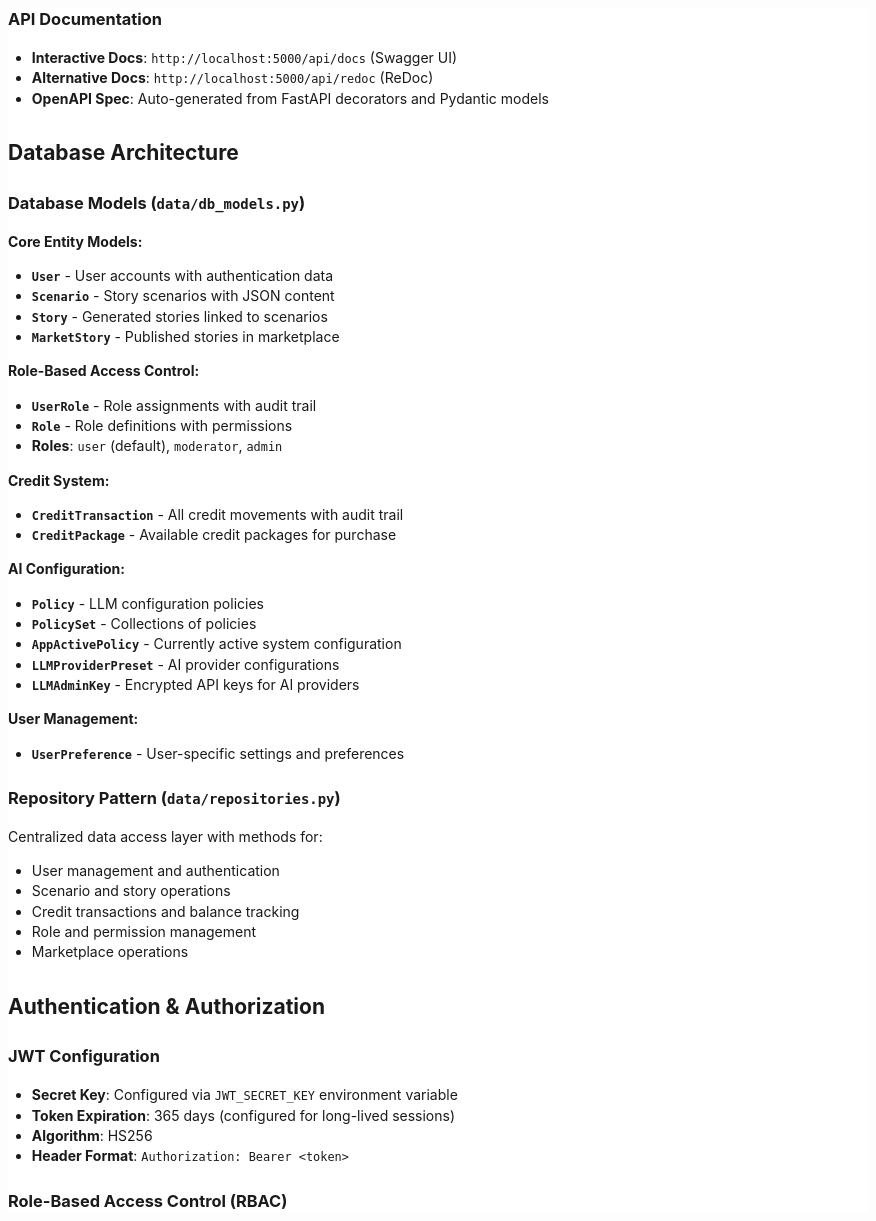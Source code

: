 ### API Documentation
- **Interactive Docs**: `http://localhost:5000/api/docs` (Swagger UI)
- **Alternative Docs**: `http://localhost:5000/api/redoc` (ReDoc)
- **OpenAPI Spec**: Auto-generated from FastAPI decorators and Pydantic models

## Database Architecture

### Database Models (`data/db_models.py`)

**Core Entity Models:**
- **`User`** - User accounts with authentication data
- **`Scenario`** - Story scenarios with JSON content
- **`Story`** - Generated stories linked to scenarios
- **`MarketStory`** - Published stories in marketplace

**Role-Based Access Control:**
- **`UserRole`** - Role assignments with audit trail
- **`Role`** - Role definitions with permissions
- **Roles**: `user` (default), `moderator`, `admin`

**Credit System:**
- **`CreditTransaction`** - All credit movements with audit trail
- **`CreditPackage`** - Available credit packages for purchase

**AI Configuration:**
- **`Policy`** - LLM configuration policies
- **`PolicySet`** - Collections of policies
- **`AppActivePolicy`** - Currently active system configuration
- **`LLMProviderPreset`** - AI provider configurations
- **`LLMAdminKey`** - Encrypted API keys for AI providers

**User Management:**
- **`UserPreference`** - User-specific settings and preferences

### Repository Pattern (`data/repositories.py`)
Centralized data access layer with methods for:
- User management and authentication
- Scenario and story operations
- Credit transactions and balance tracking
- Role and permission management
- Marketplace operations

## Authentication & Authorization

### JWT Configuration
- **Secret Key**: Configured via `JWT_SECRET_KEY` environment variable
- **Token Expiration**: 365 days (configured for long-lived sessions)
- **Algorithm**: HS256
- **Header Format**: `Authorization: Bearer <token>`

### Role-Based Access Control (RBAC)
